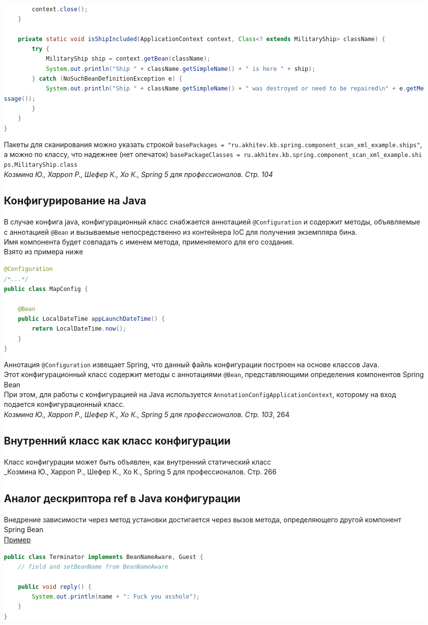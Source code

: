 ```java
        context.close();
    }

    private static void isShipIncluded(ApplicationContext context, Class<? extends MilitaryShip> className) {
        try {
            MilitaryShip ship = context.getBean(className);
            System.out.println("Ship " + className.getSimpleName() + " is here " + ship);
        } catch (NoSuchBeanDefinitionException e) {
            System.out.println("Ship " + className.getSimpleName() + " was destroyed or need to be repaired\n" + e.getMessage());
        }
    }
}
```
Пакеты для сканирования можно указать строкой `basePackages = "ru.akhitev.kb.spring.component_scan_xml_example.ships"`, а можно по классу, что надежнее (нет опечаток) `basePackageClasses = ru.akhitev.kb.spring.component_scan_xml_example.ships.MilitaryShip.class`<br/>
_Козмина Ю., Харроп Р., Шефер К., Хо К., Spring 5 для профессионалов. Стр. 104_

## Конфигурирование на Java
В случае конфига java, конфигурационный класс снабжается аннотацией `@Configuration` и содержит методы, объявляемые с аннотацией `@Bean` и вызываемые непосредственно из контейнера IoC для получения экземпляра бина.<br/>
Имя компонента будет совпадать с именем метода, применяемого для его создания.<br/>
Взято из примера ниже
```java
@Configuration
/*...*/
public class MapConfig {

    @Bean
    public LocalDateTime appLaunchDateTime() {
        return LocalDateTime.now();
    }
}
```
Аннотация `@Configuration` извещает Spring, что данный файль конфигурации построен на основе классов Java.<br/>
Этот конфигурационный класс содержит методы с аннотациями `@Bean`, представляющими определения компонентов Spring Bean<br/>
При этом, для работы с конфигурацией на Java используется `AnnotationConfigApplicationContext`, которому на вход подается конфигурационный класс.<br/>
_Козмина Ю., Харроп Р., Шефер К., Хо К., Spring 5 для профессионалов. Стр. 103_, 264

## Внутренний класс как класс конфигурации
Класс конфигурации может быть объявлен, как внутренний статический класс<br/>
_Козмина Ю., Харроп Р., Шефер К., Хо К., Spring 5 для профессионалов. Стр. 266

## Аналог дескриптора ref в Java конфигурации
Внедрение зависимости через метод установки достигается через вызов метода, определяющего другой компонент Spring Bean<br/>
[Пример](../examples/spring/src/main/java/ru/akhitev/kb/spring/java_config) 
```java
public class Terminator implements BeanNameAware, Guest {
    // field and setBeanName from BeanNameAware

    public void reply() {
        System.out.println(name + ": Fuck you asshole");
    }
}
```